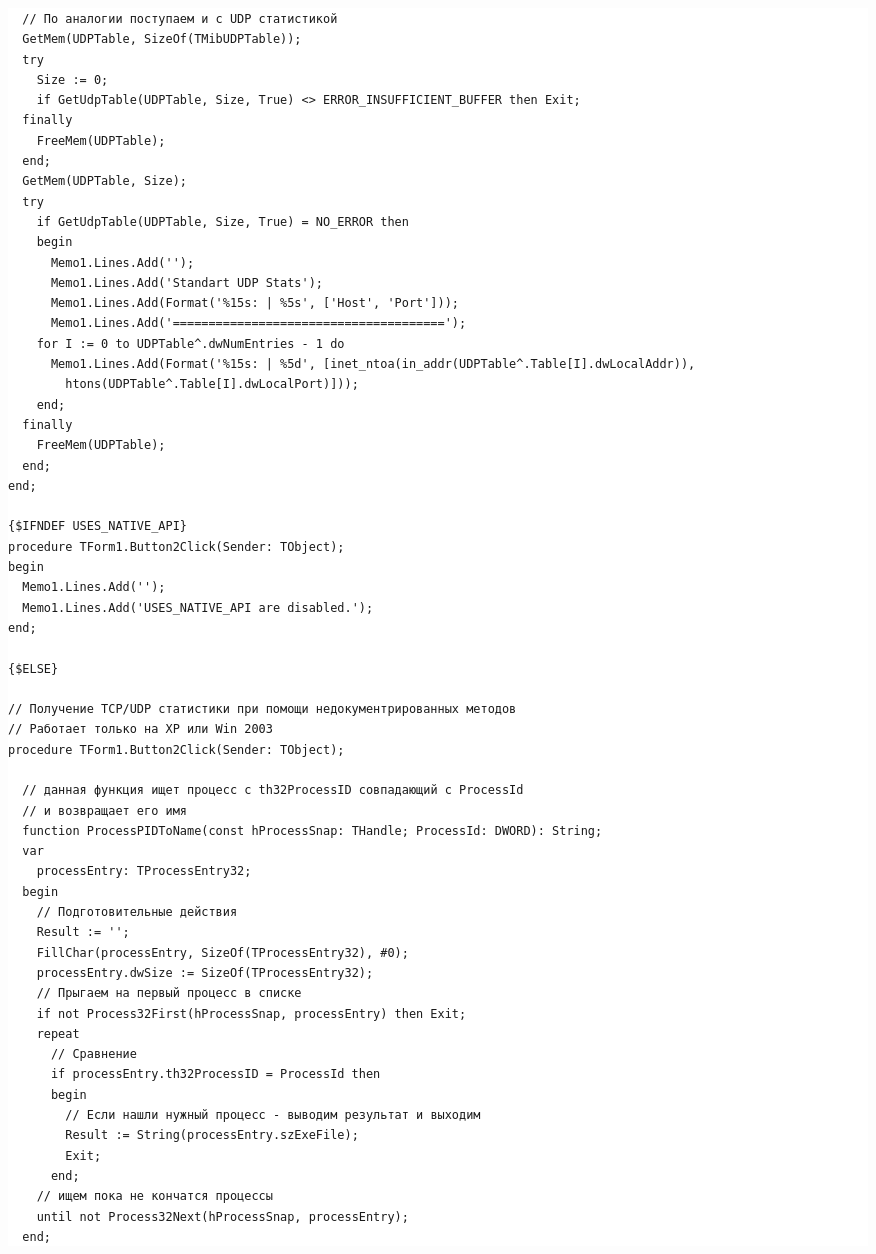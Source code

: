       // По аналогии поступаем и с UDP статистикой
      GetMem(UDPTable, SizeOf(TMibUDPTable));
      try
        Size := 0;
        if GetUdpTable(UDPTable, Size, True) <> ERROR_INSUFFICIENT_BUFFER then Exit;
      finally
        FreeMem(UDPTable);
      end;
      GetMem(UDPTable, Size);
      try
        if GetUdpTable(UDPTable, Size, True) = NO_ERROR then
        begin
          Memo1.Lines.Add('');
          Memo1.Lines.Add('Standart UDP Stats');
          Memo1.Lines.Add(Format('%15s: | %5s', ['Host', 'Port']));
          Memo1.Lines.Add('======================================');
        for I := 0 to UDPTable^.dwNumEntries - 1 do
          Memo1.Lines.Add(Format('%15s: | %5d', [inet_ntoa(in_addr(UDPTable^.Table[I].dwLocalAddr)),
            htons(UDPTable^.Table[I].dwLocalPort)]));
        end;
      finally
        FreeMem(UDPTable);
      end;
    end;
     
    {$IFNDEF USES_NATIVE_API}
    procedure TForm1.Button2Click(Sender: TObject);
    begin
      Memo1.Lines.Add('');
      Memo1.Lines.Add('USES_NATIVE_API are disabled.');
    end;
     
    {$ELSE}
     
    // Получение TCP/UDP статистики при помощи недокументрированных методов
    // Работает только на ХР или Win 2003
    procedure TForm1.Button2Click(Sender: TObject);
     
      // данная функция ищет процесс с th32ProcessID совпадающий с ProcessId
      // и возвращает его имя
      function ProcessPIDToName(const hProcessSnap: THandle; ProcessId: DWORD): String;
      var
        processEntry: TProcessEntry32;
      begin
        // Подготовительные действия
        Result := '';
        FillChar(processEntry, SizeOf(TProcessEntry32), #0);
        processEntry.dwSize := SizeOf(TProcessEntry32);
        // Прыгаем на первый процесс в списке
        if not Process32First(hProcessSnap, processEntry) then Exit;
        repeat
          // Сравнение
          if processEntry.th32ProcessID = ProcessId then
          begin
            // Если нашли нужный процесс - выводим результат и выходим
            Result := String(processEntry.szExeFile);
            Exit;
          end;
        // ищем пока не кончатся процессы
        until not Process32Next(hProcessSnap, processEntry);
      end;
     